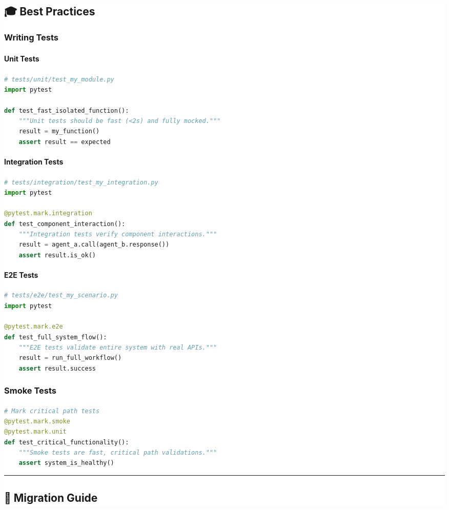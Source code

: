 ## 🎓 Best Practices

### Writing Tests

#### Unit Tests
```python
# tests/unit/test_my_module.py
import pytest

def test_fast_isolated_function():
    """Unit tests should be fast (<2s) and fully mocked."""
    result = my_function()
    assert result == expected
```

#### Integration Tests
```python
# tests/integration/test_my_integration.py
import pytest

@pytest.mark.integration
def test_component_interaction():
    """Integration tests verify component interactions."""
    result = agent_a.call(agent_b.response())
    assert result.is_ok()
```

#### E2E Tests
```python
# tests/e2e/test_my_scenario.py
import pytest

@pytest.mark.e2e
def test_full_system_flow():
    """E2E tests validate entire system with real APIs."""
    result = run_full_workflow()
    assert result.success
```

### Smoke Tests
```python
# Mark critical path tests
@pytest.mark.smoke
@pytest.mark.unit
def test_critical_functionality():
    """Smoke tests are fast, critical path validations."""
    assert system_is_healthy()
```

---

## 🔄 Migration Guide
